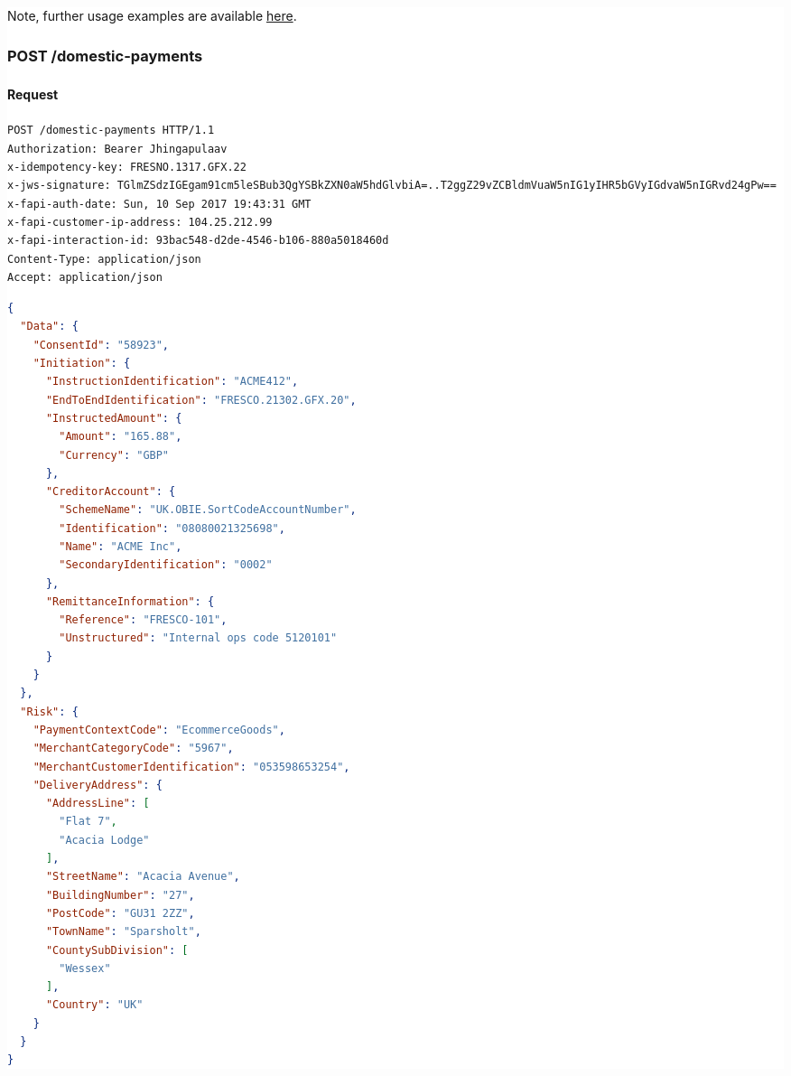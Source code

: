 Note, further usage examples are available [here](../../references/usage%20examples/README.md).

### POST /domestic-payments

#### Request

```text
POST /domestic-payments HTTP/1.1
Authorization: Bearer Jhingapulaav
x-idempotency-key: FRESNO.1317.GFX.22
x-jws-signature: TGlmZSdzIGEgam91cm5leSBub3QgYSBkZXN0aW5hdGlvbiA=..T2ggZ29vZCBldmVuaW5nIG1yIHR5bGVyIGdvaW5nIGRvd24gPw==
x-fapi-auth-date: Sun, 10 Sep 2017 19:43:31 GMT
x-fapi-customer-ip-address: 104.25.212.99
x-fapi-interaction-id: 93bac548-d2de-4546-b106-880a5018460d
Content-Type: application/json
Accept: application/json
```

```json
{
  "Data": {
    "ConsentId": "58923",
    "Initiation": {
      "InstructionIdentification": "ACME412",
      "EndToEndIdentification": "FRESCO.21302.GFX.20",
      "InstructedAmount": {
        "Amount": "165.88",
        "Currency": "GBP"
      },
      "CreditorAccount": {
        "SchemeName": "UK.OBIE.SortCodeAccountNumber",
        "Identification": "08080021325698",
        "Name": "ACME Inc",
        "SecondaryIdentification": "0002"
      },
      "RemittanceInformation": {
        "Reference": "FRESCO-101",
        "Unstructured": "Internal ops code 5120101"
      }
    }
  },
  "Risk": {
    "PaymentContextCode": "EcommerceGoods",
    "MerchantCategoryCode": "5967",
    "MerchantCustomerIdentification": "053598653254",
    "DeliveryAddress": {
      "AddressLine": [
        "Flat 7",
        "Acacia Lodge"
      ],
      "StreetName": "Acacia Avenue",
      "BuildingNumber": "27",
      "PostCode": "GU31 2ZZ",
      "TownName": "Sparsholt",
      "CountySubDivision": [
        "Wessex"
      ],
      "Country": "UK"
    }
  }
}
```
